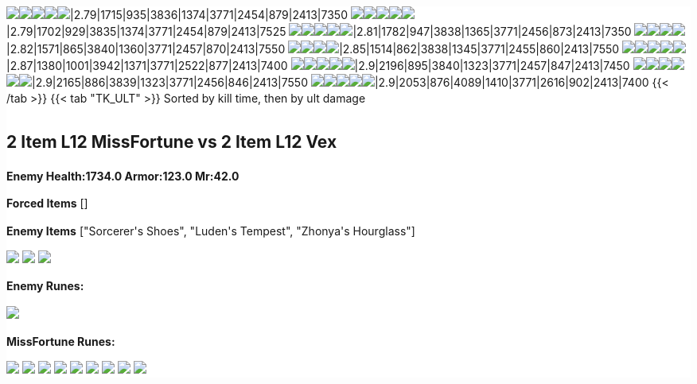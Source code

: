 ![](/item/3179.png)![](/item/6672.png)![](/item/1001.png)![](/item/1055.png)![](/item/1038.png)|2.79|1715|935|3836|1374|3771|2454|879|2413|7350
![](/item/6672.png)![](/item/3004.png)![](/item/1001.png)![](/item/1055.png)![](/item/1037.png)|2.79|1702|929|3835|1374|3771|2454|879|2413|7525
![](/item/3179.png)![](/item/3095.png)![](/item/1001.png)![](/item/1055.png)![](/item/1038.png)|2.81|1782|947|3838|1365|3771|2456|873|2413|7350
![](/item/3087.png)![](/item/6696.png)![](/item/1055.png)![](/item/3006.png)|2.82|1571|865|3840|1360|3771|2457|870|2413|7550
![](/item/6672.png)![](/item/6693.png)![](/item/1055.png)![](/item/3006.png)|2.85|1514|862|3838|1345|3771|2455|860|2413|7550
![](/item/6672.png)![](/item/3153.png)![](/item/1001.png)![](/item/1055.png)![](/item/1036.png)|2.87|1380|1001|3942|1371|3771|2522|877|2413|7400
![](/item/6691.png)![](/item/3179.png)![](/item/1001.png)![](/item/1055.png)![](/item/1038.png)|2.9|2196|895|3840|1323|3771|2457|847|2413|7450
![](/item/6691.png)![](/item/6696.png)![](/item/1001.png)![](/item/1055.png)![](/item/1036.png)![](/item/1036.png)|2.9|2165|886|3839|1323|3771|2456|846|2413|7550
![](/item/6691.png)![](/item/3072.png)![](/item/1001.png)![](/item/1055.png)![](/item/1036.png)|2.9|2053|876|4089|1410|3771|2616|902|2413|7400
{{< /tab >}}
{{< tab "TK_ULT" >}}
Sorted by kill time, then by ult damage
## 2 Item L12 MissFortune vs 2 Item L12 Vex

**Enemy Health:1734.0 Armor:123.0 Mr:42.0**


**Forced Items** []








**Enemy Items** ["Sorcerer's Shoes", "Luden's Tempest", "Zhonya's Hourglass"]





![](/item/3020.png)
![](/item/6655.png)
![](/item/3157.png)



**Enemy Runes:**





![](/StatMods/StatModsArmorIcon.png)



**MissFortune Runes:**


![](/Styles/Precision/PressTheAttack/PressTheAttack.png)
![](/Styles/Precision/Overheal.png)
![](/Styles/Precision/LegendBloodline/LegendBloodline.png)
![](/Styles/Precision/CutDown/CutDown.png)
![](/Styles/Sorcery/AbsoluteFocus/AbsoluteFocus.png)
![](/Styles/Sorcery/GatheringStorm/GatheringStorm.png)
![](/StatMods/StatModsAdaptiveForceIcon.png)
![](/StatMods/StatModsAdaptiveForceIcon.png)
![](/StatMods/StatModsArmorIcon.png)
